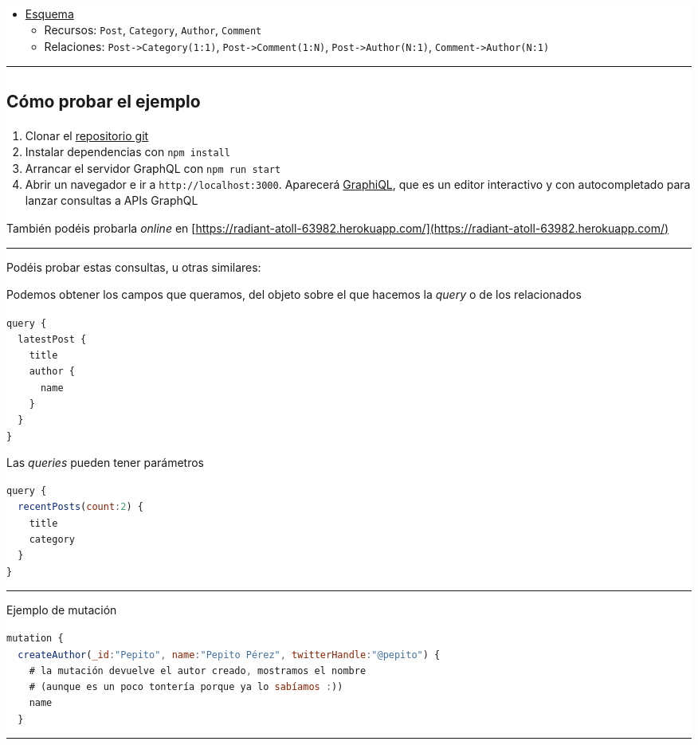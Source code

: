 - [Esquema](https://github.com/kadirahq/graphql-blog-schema/blob/master/src/schema.js)
  * Recursos: `Post`, `Category`, `Author`, `Comment` 
  * Relaciones:  `Post->Category(1:1)`, `Post->Comment(1:N)`, `Post->Author(N:1)`, `Comment->Author(N:1)`

---

## Cómo probar el ejemplo

1. Clonar el [repositorio git](https://github.com/kadirahq/graphql-blog-schema)
2. Instalar dependencias con `npm install`
3. Arrancar el servidor GraphQL con `npm run start`
4. Abrir un navegador e ir a `http://localhost:3000`. Aparecerá [GraphiQL](https://github.com/graphql/graphiql), que es un editor interactivo y con autocompletado para lanzar consultas a APIs GraphQL

También podéis probarla *online* en [https://radiant-atoll-63982.herokuapp.com/](https://radiant-atoll-63982.herokuapp.com/)

---

Podéis probar estas consultas, u otras similares:

Podemos obtener los campos que queramos, del objeto sobre el que hacemos la *query* o de los relacionados

```javascript
query {
  latestPost {
    title
    author {
      name
    }
  }
}
```
Las *queries* pueden tener parámetros

```javascript
query {
  recentPosts(count:2) {
    title
    category 
  }
}
```

---

Ejemplo de mutación

```javascript
mutation {
  createAuthor(_id:"Pepito", name:"Pepito Pérez", twitterHandle:"@pepito") {
    # la mutación devuelve el autor creado, mostramos el nombre
    # (aunque es un poco tontería porque ya lo sabíamos :))
    name
  }
```

---